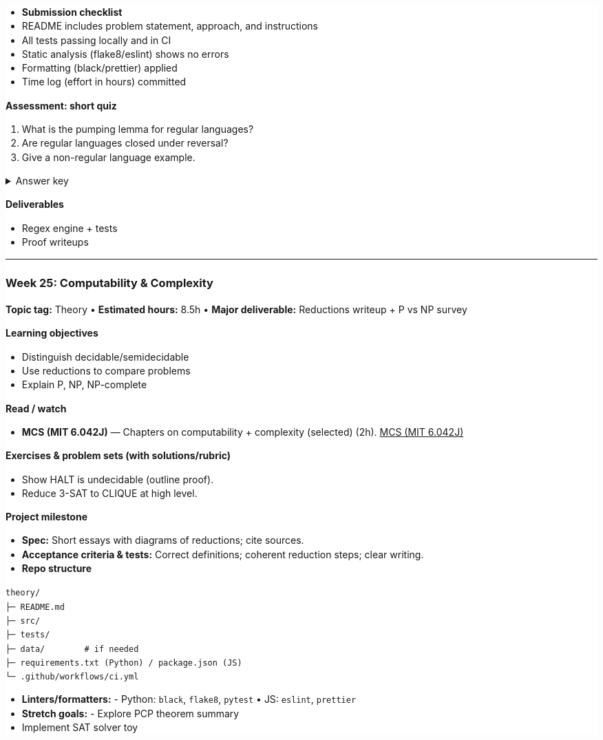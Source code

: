 - **Submission checklist**
- README includes problem statement, approach, and instructions
- All tests passing locally and in CI
- Static analysis (flake8/eslint) shows no errors
- Formatting (black/prettier) applied
- Time log (effort in hours) committed


**Assessment: short quiz**
1. What is the pumping lemma for regular languages?
1. Are regular languages closed under reversal?
1. Give a non-regular language example.


<details><summary>Answer key</summary></details>

**Deliverables**
- Regex engine + tests
- Proof writeups


---


### Week 25: Computability & Complexity
**Topic tag:** Theory • **Estimated hours:** 8.5h • **Major deliverable:** Reductions writeup + P vs NP survey

**Learning objectives**
- Distinguish decidable/semidecidable
- Use reductions to compare problems
- Explain P, NP, NP-complete


**Read / watch**
- **MCS (MIT 6.042J)** — Chapters on computability + complexity (selected) (2h). [MCS (MIT 6.042J)](https://ocw.mit.edu/courses/6-042j-mathematics-for-computer-science-spring-2015/mit6_042js15_textbook.pdf)


**Exercises & problem sets (with solutions/rubric)**
- Show HALT is undecidable (outline proof).
- Reduce 3-SAT to CLIQUE at high level.


**Project milestone**
- **Spec:** Short essays with diagrams of reductions; cite sources.
- **Acceptance criteria & tests:** Correct definitions; coherent reduction steps; clear writing.
- **Repo structure**
```text
theory/
├─ README.md
├─ src/
├─ tests/
├─ data/        # if needed
├─ requirements.txt (Python) / package.json (JS)
└─ .github/workflows/ci.yml
```
- **Linters/formatters:** - Python: `black`, `flake8`, `pytest` • JS: `eslint`, `prettier`
- **Stretch goals:** - Explore PCP theorem summary
- Implement SAT solver toy
